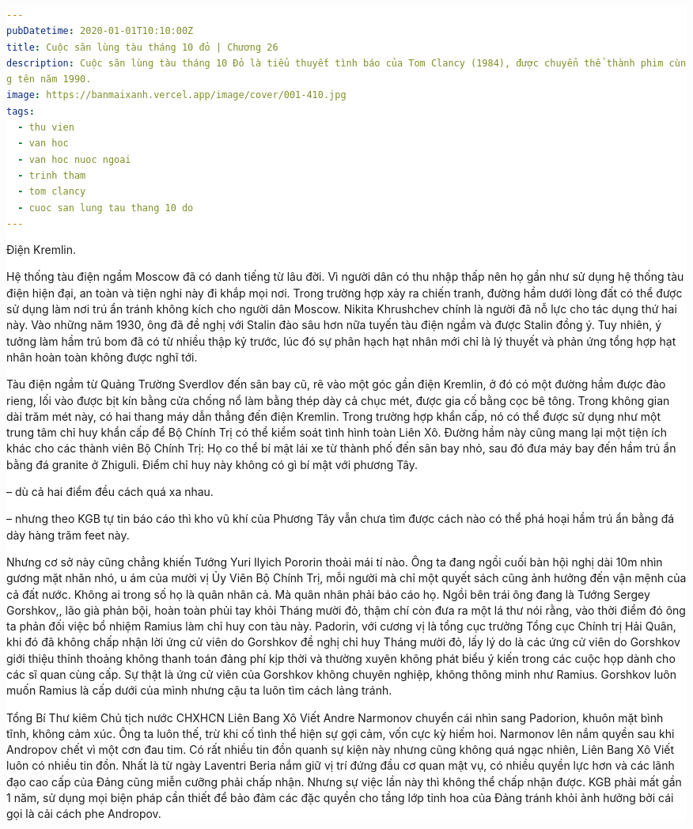 ```yaml
---
pubDatetime: 2020-01-01T10:10:00Z
title: Cuộc săn lùng tàu tháng 10 đỏ | Chương 26
description: Cuộc săn lùng tàu tháng 10 Đỏ là tiểu thuyết tình báo của Tom Clancy (1984), được chuyển thể thành phim cùng tên năm 1990.
image: https://banmaixanh.vercel.app/image/cover/001-410.jpg
tags:
  - thu vien
  - van hoc
  - van hoc nuoc ngoai
  - trinh tham
  - tom clancy
  - cuoc san lung tau thang 10 do
---
```


Điện Kremlin.

Hệ thống tàu điện ngầm Moscow đã có danh tiếng từ lâu đời. Vì người dân có thu nhập thấp nên họ gần như sử dụng hệ thống tàu điện hiện đại, an toàn và tiện nghi này đi khắp mọi nơi. Trong trường hợp xảy ra chiến tranh, đường hầm dưới lòng đất có thể được sử dụng làm nơi trú ẩn tránh không kích cho người dân Moscow. Nikita Khrushchev chính là người đã nỗ lực cho tác dụng thứ hai này. Vào những năm 1930, ông đã đề nghị với Stalin đào sâu hơn nữa tuyến tàu điện ngầm và được Stalin đồng ý. Tuy nhiên, ý tưởng làm hầm trú bom đã có từ nhiều thập kỷ trước, lúc đó sự phân hạch hạt nhân mới chỉ là lý thuyết và phản ứng tổng hợp hạt nhân hoàn toàn không được nghĩ tới.

Tàu điện ngầm từ Quảng Trường Sverdlov đến sân bay cũ, rẽ vào một góc gần điện Kremlin, ở đó có một đường hầm được đào rieng, lối vào được bịt kín bằng cửa chống nổ làm bằng thép dày cả chục mét, được gia cố bằng cọc bê tông. Trong không gian dài trăm mét này, có hai thang máy dẫn thẳng đến điện Kremlin. Trong trường hợp khẩn cấp, nó có thể được sử dụng như một trung tâm chỉ huy khẩn cấp để Bộ Chính Trị có thể kiểm soát tình hình toàn Liên Xô. Đường hầm này cũng mang lại một tiện ích khác cho các thành viên Bộ Chính Trị: Họ co thể bí mật lái xe từ thành phố đến sân bay nhỏ, sau đó đưa máy bay đến hầm trú ẩn bằng đá granite ở Zhiguli. Điểm chỉ huy này không có gì bí mật với phương Tây.

– dù cả hai điểm đều cách quá xa nhau.

– nhưng theo KGB tự tin báo cáo thì kho vũ khí của Phương Tây vẫn chưa tìm được cách nào có thể phá hoại hầm trú ẩn bằng đá dày hàng trăm feet này.

Nhưng cơ sở này cũng chẳng khiến Tướng Yuri Ilyich Pororin thoải mái tí nào. Ông ta đang ngồi cuối bàn hội nghị dài 10m nhìn gương mặt nhăn nhó, u ám của mười vị Ủy Viên Bộ Chính Trị, mỗi người mà chỉ một quyết sách cũng ảnh hưởng đến vận mệnh của cả đất nước. Không ai trong số họ là quân nhân cả. Mà quân nhân phải báo cáo họ. Ngồi bên trái ông đang là Tướng Sergey Gorshkov,, lão già phản bội, hoàn toàn phủi tay khỏi Tháng mười đỏ, thậm chí còn đưa ra một lá thư nói rằng, vào thời điểm đó ông ta phản đối việc bổ nhiệm Ramius làm chỉ huy con tàu này. Padorin, với cương vị là tổng cục trưởng Tổng cục Chính trị Hải Quân, khi đó đã không chấp nhận lời ứng cử viên do Gorshkov đề nghị chỉ huy Tháng mười đỏ, lấy lý do là các ứng cử viên do Gorshkov giới thiệu thỉnh thoảng không thanh toán đảng phí kịp thời và thường xuyên không phát biểu ý kiến trong các cuộc họp dành cho các sĩ quan cùng cấp. Sự thật là ứng cử viên của Gorshkov không chuyên nghiệp, không thông minh như Ramius. Gorshkov luôn muốn Ramius là cấp dưới của mình nhưng cậu ta luôn tìm cách lảng tránh.

Tổng Bí Thư kiêm Chủ tịch nước CHXHCN Liên Bang Xô Viết Andre Narmonov chuyển cái nhìn sang Padorion, khuôn mặt bình tĩnh, không cảm xúc. Ông ta luôn thế, trừ khi cố tình thể hiện sự gợi cảm, vốn cực kỳ hiếm hoi. Narmonov lên nắm quyền sau khi Andropov chết vì một cơn đau tim. Có rất nhiều tin đồn quanh sự kiện này nhưng cũng không quá ngạc nhiên, Liên Bang Xô Viết luôn có nhiều tin đồn. Nhất là từ ngày Laventri Beria nắm giữ vị trí đứng đầu cơ quan mật vụ, có nhiều quyền lực hơn và các lãnh đạo cao cấp của Đảng cũng miễn cưỡng phải chấp nhận. Nhưng sự việc lần này thì không thể chấp nhận được. KGB phải mất gần 1 năm, sử dụng mọi biện pháp cần thiết để bảo đảm các đặc quyền cho tầng lớp tinh hoa của Đảng tránh khỏi ảnh hưởng bởi cái gọi là cải cách phe Andropov.
